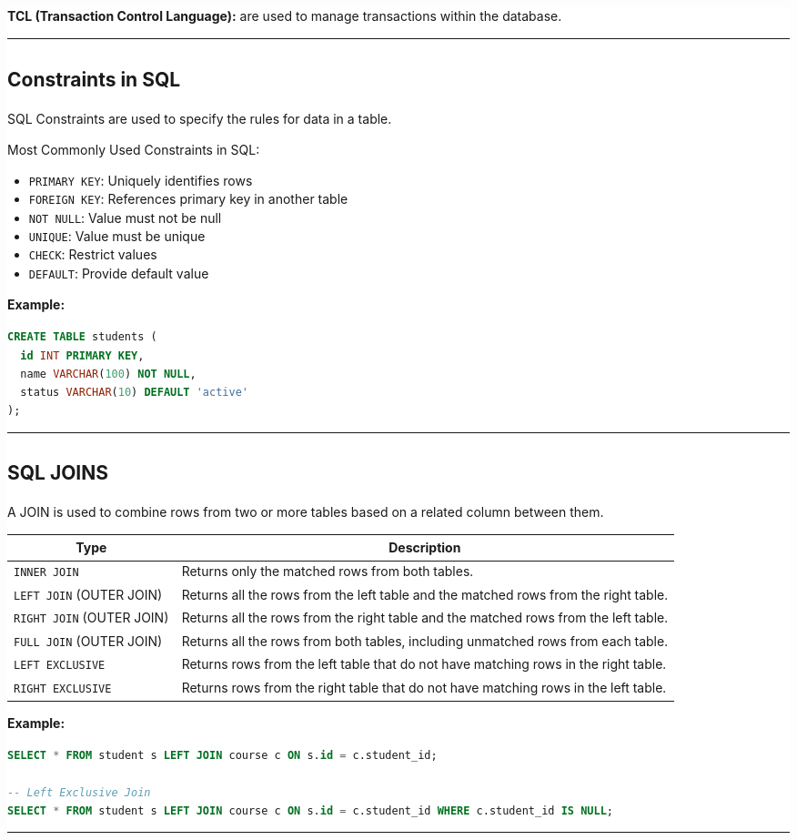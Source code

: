 **TCL (Transaction Control Language):** are used to manage transactions within the database.

---

## Constraints in SQL

SQL Constraints are used to specify the rules for data in a table.

Most Commonly Used Constraints in SQL:

* `PRIMARY KEY`: Uniquely identifies rows
* `FOREIGN KEY`: References primary key in another table
* `NOT NULL`: Value must not be null
* `UNIQUE`: Value must be unique
* `CHECK`: Restrict values
* `DEFAULT`: Provide default value

**Example:**

```sql
CREATE TABLE students (
  id INT PRIMARY KEY,
  name VARCHAR(100) NOT NULL,
  status VARCHAR(10) DEFAULT 'active'
);
```

---

## SQL JOINS

A JOIN is used to combine rows from two or more tables based on a related column between them.

| Type                      | Description                                                                         |
| ------------------------- | ----------------------------------------------------------------------------------- |
| `INNER JOIN`              | Returns only the matched rows from both tables.                                     |
| `LEFT JOIN` (OUTER JOIN)  | Returns all the rows from the left table and the matched rows from the right table. |
| `RIGHT JOIN` (OUTER JOIN) | Returns all the rows from the right table and the matched rows from the left table. |
| `FULL JOIN` (OUTER JOIN)  | Returns all the rows from both tables, including unmatched rows from each table.    |
| `LEFT EXCLUSIVE`          | Returns rows from the left table that do not have matching rows in the right table. |
| `RIGHT EXCLUSIVE`         | Returns rows from the right table that do not have matching rows in the left table. |

**Example:**

```sql
SELECT * FROM student s LEFT JOIN course c ON s.id = c.student_id;

-- Left Exclusive Join
SELECT * FROM student s LEFT JOIN course c ON s.id = c.student_id WHERE c.student_id IS NULL;
```

---